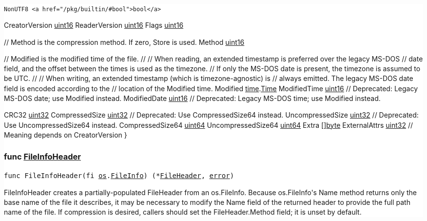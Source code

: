     NonUTF8 <a href="/pkg/builtin/#bool">bool</a>

<span id="FileHeader.CreatorVersion"></span>    CreatorVersion <a href="/pkg/builtin/#uint16">uint16</a>
<span id="FileHeader.ReaderVersion"></span>    ReaderVersion  <a href="/pkg/builtin/#uint16">uint16</a>
<span id="FileHeader.Flags"></span>    Flags          <a href="/pkg/builtin/#uint16">uint16</a>

<span id="FileHeader.Method"></span>    <span class="comment">// Method is the compression method. If zero, Store is used.</span>
    Method <a href="/pkg/builtin/#uint16">uint16</a>

<span id="FileHeader.Modified"></span>    <span class="comment">// Modified is the modified time of the file.</span>
    <span class="comment">//</span>
    <span class="comment">// When reading, an extended timestamp is preferred over the legacy MS-DOS</span>
    <span class="comment">// date field, and the offset between the times is used as the timezone.</span>
    <span class="comment">// If only the MS-DOS date is present, the timezone is assumed to be UTC.</span>
    <span class="comment">//</span>
    <span class="comment">// When writing, an extended timestamp (which is timezone-agnostic) is</span>
    <span class="comment">// always emitted. The legacy MS-DOS date field is encoded according to the</span>
    <span class="comment">// location of the Modified time.</span>
    Modified     <a href="/pkg/time/">time</a>.<a href="/pkg/time/#Time">Time</a>
<span id="FileHeader.ModifiedTime"></span>    ModifiedTime <a href="/pkg/builtin/#uint16">uint16</a> <span class="comment">// Deprecated: Legacy MS-DOS date; use Modified instead.</span>
<span id="FileHeader.ModifiedDate"></span>    ModifiedDate <a href="/pkg/builtin/#uint16">uint16</a> <span class="comment">// Deprecated: Legacy MS-DOS time; use Modified instead.</span>

<span id="FileHeader.CRC32"></span>    CRC32              <a href="/pkg/builtin/#uint32">uint32</a>
<span id="FileHeader.CompressedSize"></span>    CompressedSize     <a href="/pkg/builtin/#uint32">uint32</a> <span class="comment">// Deprecated: Use CompressedSize64 instead.</span>
<span id="FileHeader.UncompressedSize"></span>    UncompressedSize   <a href="/pkg/builtin/#uint32">uint32</a> <span class="comment">// Deprecated: Use UncompressedSize64 instead.</span>
<span id="FileHeader.CompressedSize64"></span>    CompressedSize64   <a href="/pkg/builtin/#uint64">uint64</a>
<span id="FileHeader.UncompressedSize64"></span>    UncompressedSize64 <a href="/pkg/builtin/#uint64">uint64</a>
<span id="FileHeader.Extra"></span>    Extra              []<a href="/pkg/builtin/#byte">byte</a>
<span id="FileHeader.ExternalAttrs"></span>    ExternalAttrs      <a href="/pkg/builtin/#uint32">uint32</a> <span class="comment">// Meaning depends on CreatorVersion</span>
}
</pre>









### <a id="FileInfoHeader">func</a> [FileInfoHeader](https://golang.org/src/archive/zip/struct.go?s=6203:6259#L164)
<pre>func FileInfoHeader(fi <a href="/pkg/os/">os</a>.<a href="/pkg/os/#FileInfo">FileInfo</a>) (*<a href="#FileHeader">FileHeader</a>, <a href="/pkg/builtin/#error">error</a>)</pre>
FileInfoHeader creates a partially-populated FileHeader from an
os.FileInfo.
Because os.FileInfo's Name method returns only the base name of
the file it describes, it may be necessary to modify the Name field
of the returned header to provide the full path name of the file.
If compression is desired, callers should set the FileHeader.Method
field; it is unset by default.
